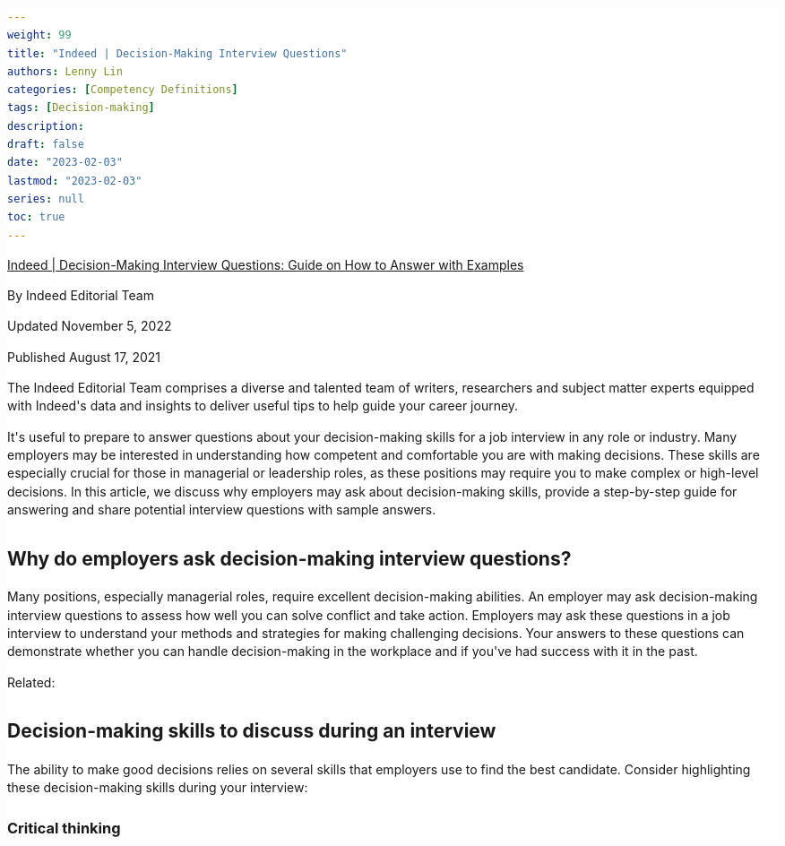 ```yaml
---
weight: 99
title: "Indeed | Decision-Making Interview Questions"
authors: Lenny Lin
categories: [Competency Definitions]
tags: [Decision-making]
description: 
draft: false
date: "2023-02-03"
lastmod: "2023-02-03"
series: null
toc: true
---
```


<a href = "https://ca.indeed.com/career-advice/interviewing/decision-making-interview-questions" target="_blank" rel="noopener noreferrer">Indeed | Decision-Making Interview Questions: Guide on How to Answer with Examples</a>

By Indeed Editorial Team  

Updated November 5, 2022  

Published August 17, 2021  

The Indeed Editorial Team comprises a diverse and talented team of writers, researchers and subject matter experts equipped with Indeed's data and insights to deliver useful tips to help guide your career journey.

It's useful to prepare to answer questions about your decision-making skills for a job interview in any role or industry. Many employers may be interested in understanding how competent and comfortable you are with making decisions. These skills are especially crucial for those in managerial or leadership roles, as these positions may require you to make complex or high-level decisions. In this article, we discuss why employers may ask about decision-making skills, provide a step-by-step guide for answering and share potential interview questions with sample answers.

## Why do employers ask decision-making interview questions?

Many positions, especially managerial roles, require excellent decision-making abilities. An employer may ask decision-making interview questions to assess how well you can solve conflict and take action. Employers may ask these questions in a job interview to understand your methods and strategies for making challenging decisions. Your answers to these questions can demonstrate whether you can handle decision-making in the workplace and if you've had success with it in the past.

Related:

## Decision-making skills to discuss during an interview

The ability to make good decisions relies on several skills that employers use to find the best candidate. Consider highlighting these decision-making skills during your interview:

### Critical thinking
